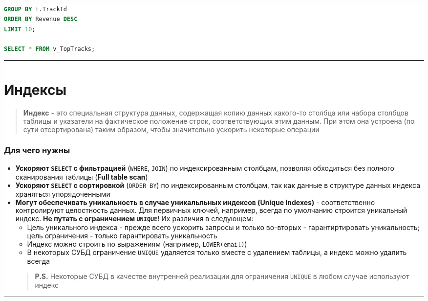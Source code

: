 ```sql
GROUP BY t.TrackId
ORDER BY Revenue DESC
LIMIT 10;

SELECT * FROM v_TopTracks;
```

---

<style scoped>
  li, p {
    font-size: 14px;
    line-height: 1.2rem;
  }
</style>

# Индексы

> **Индекс** - это специальная структура данных, содержащая копию данных какого-то столбца или набора столбцов таблицы и указатели на фактическое положение строк, соответствующих этим данным. При этом она устроена (по сути отсортирована) таким образом, чтобы значительно ускорить некоторые операции

### Для чего нужны

- **Ускоряют `SELECT` с фильтрацией** (`WHERE`, `JOIN`) по индексированным столбцам, позволяя обходиться без полного сканирования таблицы (**Full table scan**)
- **Ускоряют `SELECT` с сортировкой** (`ORDER BY`) по индексированным столбцам, так как данные в структуре данных индекса храняться упорядоченными
- **Могут обеспечивать уникальность в случае уникальльных индексов (Unique Indexes)** - соответственно контролируют целостность данных. Для первичных ключей, например, всегда по умолчанию строится уникальный индекс. **Не путать с ограничением `UNIQUE`**! Их различия в следующем:
  - Цель уникального индекса - прежде всего ускорить запросы и только во-вторых - гарантиртировать уникальность; цель ограничения - только гарантировать уникальность
  - Индекс можно строить по выражениям (например, `LOWER(email)`)
  - В некоторых СУБД ограничение `UNIQUE` удаляется только вместе с удалением таблицы, а индекс можно удалить всегда
  > **P.S.** Некоторые СУБД в качестве внутренней реализации для ограничения `UNIQUE` в любом случае используют индекс

---

<style scoped>
  h1 + p {
    margin: 0;
  }

  th {
    padding: 4px 8px;
  }

  td {
    font-size: 12px;
  }
</style>
